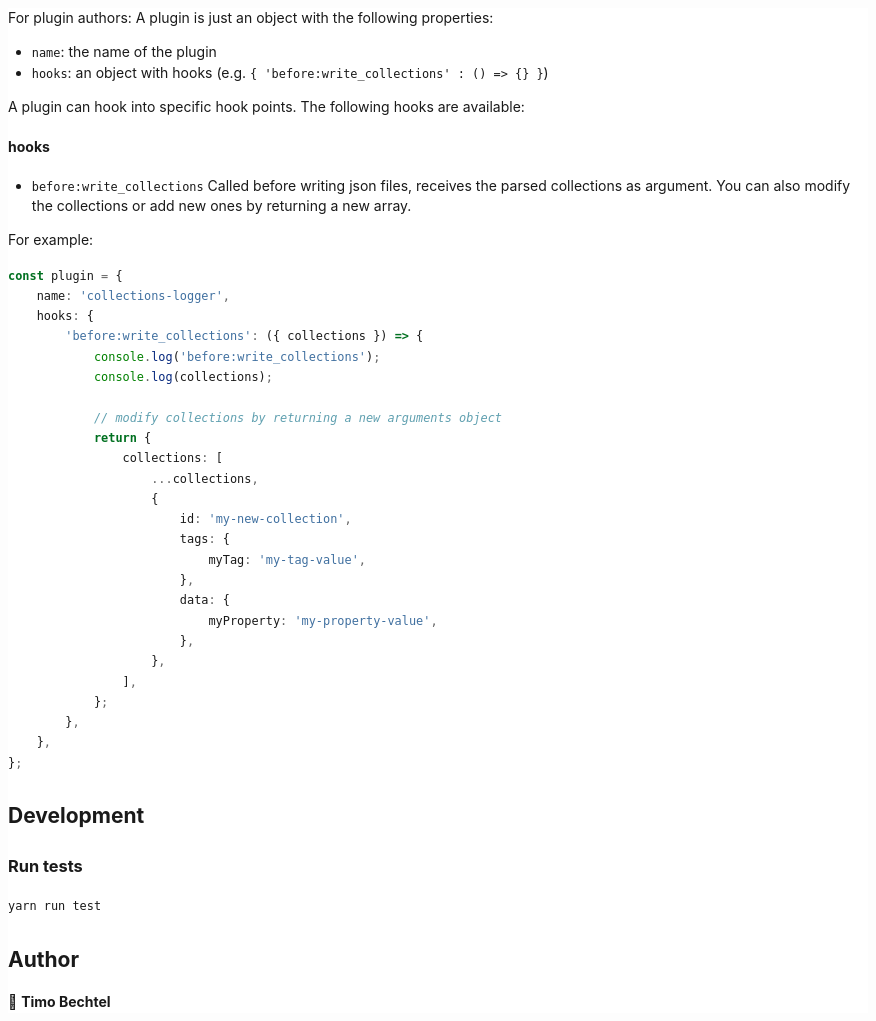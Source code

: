 For plugin authors: A plugin is just an object with the following properties:

- `name`: the name of the plugin
- `hooks`: an object with hooks (e.g. `{ 'before:write_collections' : () => {} }`)

A plugin can hook into specific hook points. The following hooks are available:

#### hooks

- `before:write_collections` Called before writing json files, receives the parsed collections as argument. You can also modify the collections or add new ones by returning a new array.

For example:

```ts
const plugin = {
	name: 'collections-logger',
	hooks: {
		'before:write_collections': ({ collections }) => {
			console.log('before:write_collections');
			console.log(collections);

			// modify collections by returning a new arguments object
			return {
				collections: [
					...collections,
					{
						id: 'my-new-collection',
						tags: {
							myTag: 'my-tag-value',
						},
						data: {
							myProperty: 'my-property-value',
						},
					},
				],
			};
		},
	},
};
```

## Development

### Run tests

```sh
yarn run test
```

## Author

👤 **Timo Bechtel**
